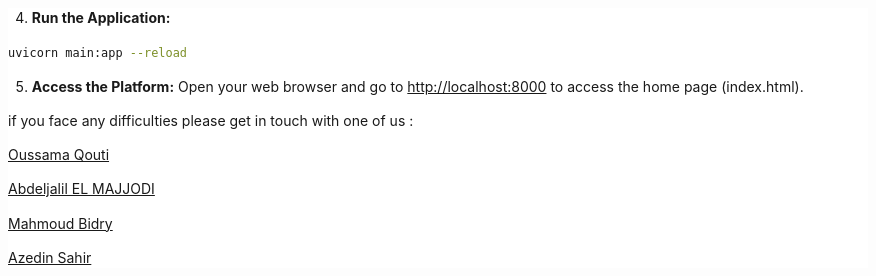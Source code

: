 4. **Run the Application:**
```bash
uvicorn main:app --reload
```

5. **Access the Platform:**
Open your web browser and go to [http://localhost:8000](http://localhost:8000) to access the home page (index.html).

if you face any difficulties please get in touch with one of us :

[Oussama Qouti](https://www.linkedin.com/in/oussama-qouti-105bb820a/)

[Abdeljalil EL MAJJODI](https://www.linkedin.com/in/abdeljalil-el-majjodi/)

[Mahmoud Bidry ](https://www.linkedin.com/in/mahmoudbidry/)

[Azedin Sahir](https://www.linkedin.com/in/azeddin-sahir/)
